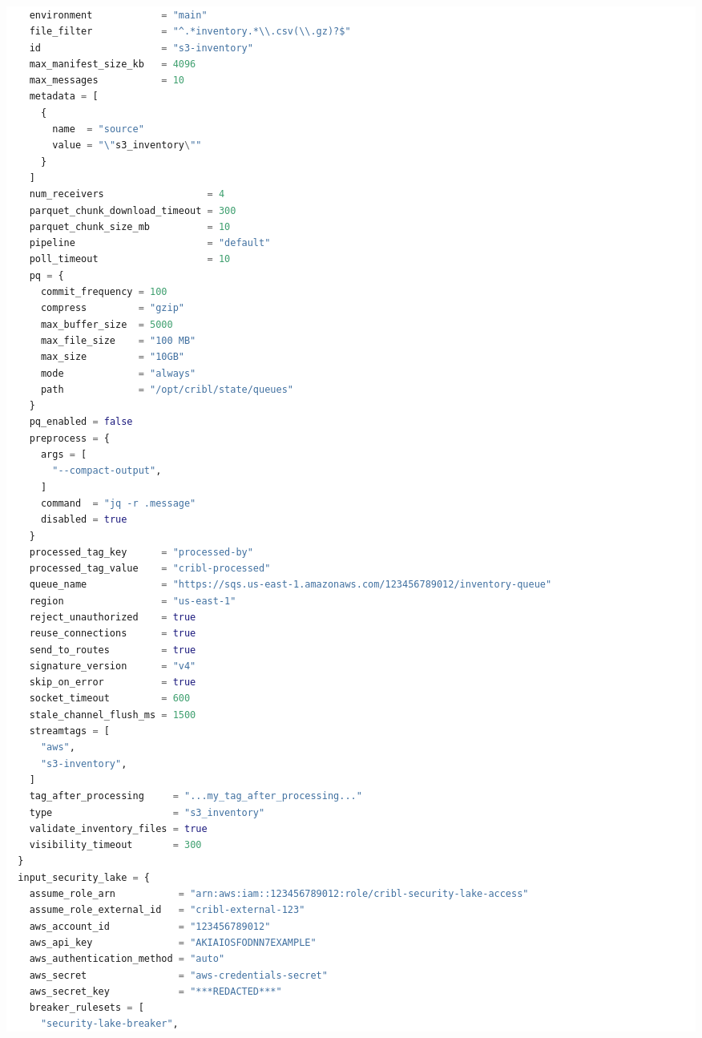 ```terraform
    environment            = "main"
    file_filter            = "^.*inventory.*\\.csv(\\.gz)?$"
    id                     = "s3-inventory"
    max_manifest_size_kb   = 4096
    max_messages           = 10
    metadata = [
      {
        name  = "source"
        value = "\"s3_inventory\""
      }
    ]
    num_receivers                  = 4
    parquet_chunk_download_timeout = 300
    parquet_chunk_size_mb          = 10
    pipeline                       = "default"
    poll_timeout                   = 10
    pq = {
      commit_frequency = 100
      compress         = "gzip"
      max_buffer_size  = 5000
      max_file_size    = "100 MB"
      max_size         = "10GB"
      mode             = "always"
      path             = "/opt/cribl/state/queues"
    }
    pq_enabled = false
    preprocess = {
      args = [
        "--compact-output",
      ]
      command  = "jq -r .message"
      disabled = true
    }
    processed_tag_key      = "processed-by"
    processed_tag_value    = "cribl-processed"
    queue_name             = "https://sqs.us-east-1.amazonaws.com/123456789012/inventory-queue"
    region                 = "us-east-1"
    reject_unauthorized    = true
    reuse_connections      = true
    send_to_routes         = true
    signature_version      = "v4"
    skip_on_error          = true
    socket_timeout         = 600
    stale_channel_flush_ms = 1500
    streamtags = [
      "aws",
      "s3-inventory",
    ]
    tag_after_processing     = "...my_tag_after_processing..."
    type                     = "s3_inventory"
    validate_inventory_files = true
    visibility_timeout       = 300
  }
  input_security_lake = {
    assume_role_arn           = "arn:aws:iam::123456789012:role/cribl-security-lake-access"
    assume_role_external_id   = "cribl-external-123"
    aws_account_id            = "123456789012"
    aws_api_key               = "AKIAIOSFODNN7EXAMPLE"
    aws_authentication_method = "auto"
    aws_secret                = "aws-credentials-secret"
    aws_secret_key            = "***REDACTED***"
    breaker_rulesets = [
      "security-lake-breaker",
```